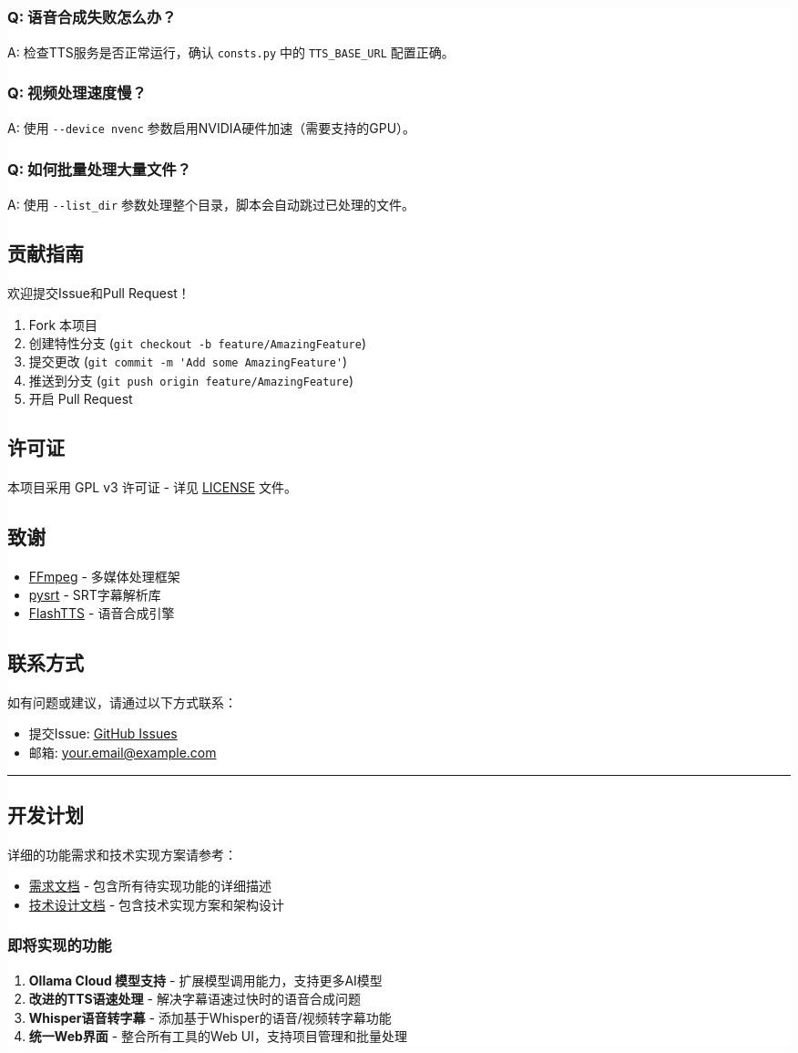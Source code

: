 ### Q: 语音合成失败怎么办？
A: 检查TTS服务是否正常运行，确认 `consts.py` 中的 `TTS_BASE_URL` 配置正确。

### Q: 视频处理速度慢？
A: 使用 `--device nvenc` 参数启用NVIDIA硬件加速（需要支持的GPU）。

### Q: 如何批量处理大量文件？
A: 使用 `--list_dir` 参数处理整个目录，脚本会自动跳过已处理的文件。

## 贡献指南

欢迎提交Issue和Pull Request！

1. Fork 本项目
2. 创建特性分支 (`git checkout -b feature/AmazingFeature`)
3. 提交更改 (`git commit -m 'Add some AmazingFeature'`)
4. 推送到分支 (`git push origin feature/AmazingFeature`)
5. 开启 Pull Request

## 许可证

本项目采用 GPL v3 许可证 - 详见 [LICENSE](LICENSE) 文件。

## 致谢

- [FFmpeg](https://ffmpeg.org/) - 多媒体处理框架
- [pysrt](https://github.com/byroot/pysrt) - SRT字幕解析库
- [FlashTTS](https://github.com/jianchang512/FlashTTS) - 语音合成引擎

## 联系方式

如有问题或建议，请通过以下方式联系：
- 提交Issue: [GitHub Issues](https://github.com/xiedidan/srt-toolkit/issues)
- 邮箱: your.email@example.com

---

## 开发计划

详细的功能需求和技术实现方案请参考：
- [需求文档](requirements.md) - 包含所有待实现功能的详细描述
- [技术设计文档](technical_design.md) - 包含技术实现方案和架构设计

### 即将实现的功能

1. **Ollama Cloud 模型支持** - 扩展模型调用能力，支持更多AI模型
2. **改进的TTS语速处理** - 解决字幕语速过快时的语音合成问题
3. **Whisper语音转字幕** - 添加基于Whisper的语音/视频转字幕功能
4. **统一Web界面** - 整合所有工具的Web UI，支持项目管理和批量处理
